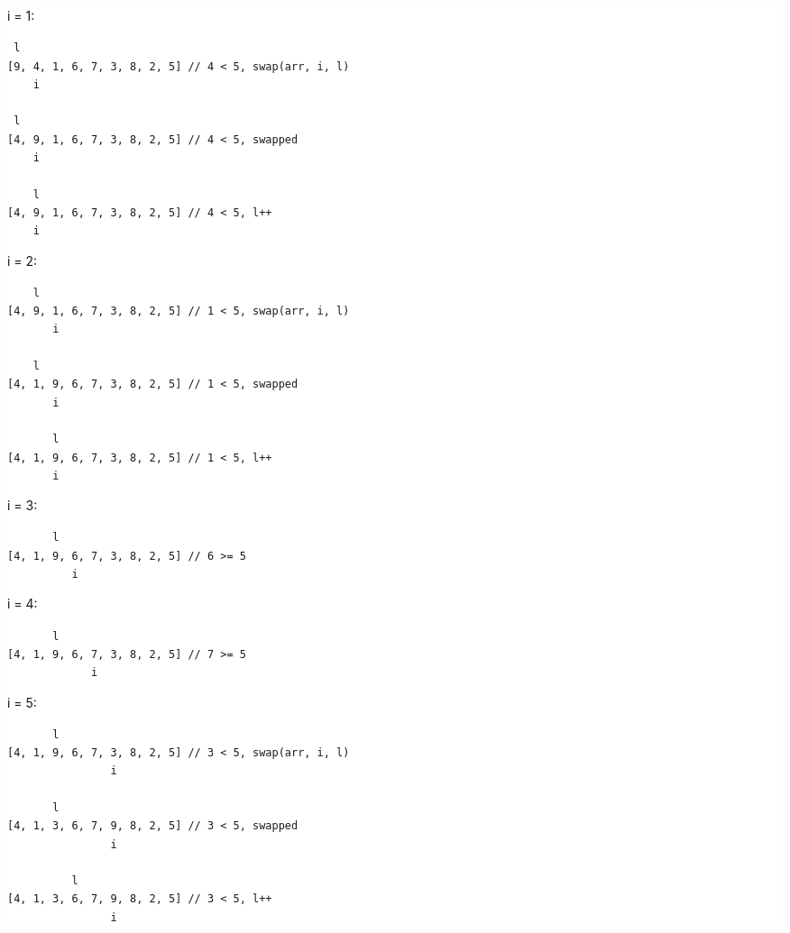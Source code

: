 i = 1:

```
 l
[9, 4, 1, 6, 7, 3, 8, 2, 5] // 4 < 5, swap(arr, i, l)
    i

 l
[4, 9, 1, 6, 7, 3, 8, 2, 5] // 4 < 5, swapped
    i

    l
[4, 9, 1, 6, 7, 3, 8, 2, 5] // 4 < 5, l++
    i
```

i = 2:

```
    l
[4, 9, 1, 6, 7, 3, 8, 2, 5] // 1 < 5, swap(arr, i, l)
       i

    l
[4, 1, 9, 6, 7, 3, 8, 2, 5] // 1 < 5, swapped
       i

       l
[4, 1, 9, 6, 7, 3, 8, 2, 5] // 1 < 5, l++
       i
```

i = 3:

```
       l
[4, 1, 9, 6, 7, 3, 8, 2, 5] // 6 >= 5
          i
```

i = 4:

```
       l
[4, 1, 9, 6, 7, 3, 8, 2, 5] // 7 >= 5
             i
```

i = 5:

```
       l
[4, 1, 9, 6, 7, 3, 8, 2, 5] // 3 < 5, swap(arr, i, l)
                i

       l
[4, 1, 3, 6, 7, 9, 8, 2, 5] // 3 < 5, swapped
                i

          l
[4, 1, 3, 6, 7, 9, 8, 2, 5] // 3 < 5, l++
                i
```
